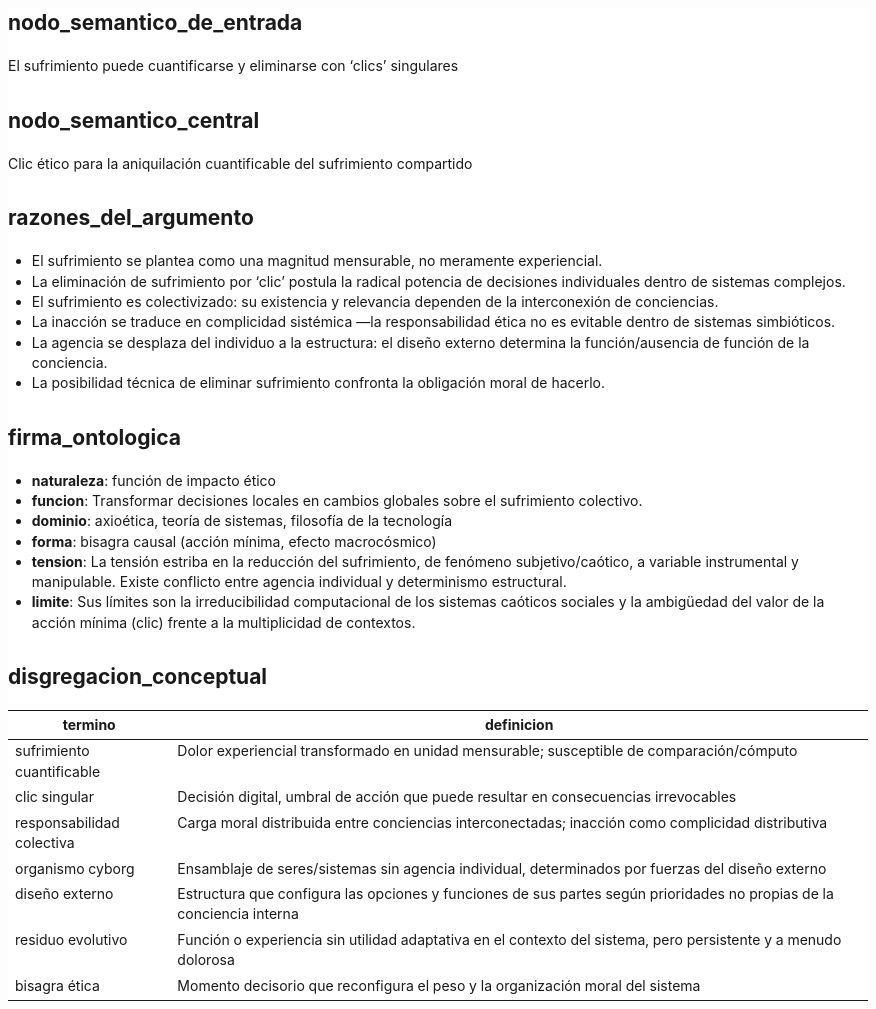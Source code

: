 ## nodo_semantico_de_entrada

El sufrimiento puede cuantificarse y eliminarse con ‘clics’ singulares

## nodo_semantico_central

Clic ético para la aniquilación cuantificable del sufrimiento compartido

## razones_del_argumento

- El sufrimiento se plantea como una magnitud mensurable, no meramente experiencial.
- La eliminación de sufrimiento por ‘clic’ postula la radical potencia de decisiones individuales dentro de sistemas complejos.
- El sufrimiento es colectivizado: su existencia y relevancia dependen de la interconexión de conciencias.
- La inacción se traduce en complicidad sistémica —la responsabilidad ética no es evitable dentro de sistemas simbióticos.
- La agencia se desplaza del individuo a la estructura: el diseño externo determina la función/ausencia de función de la conciencia.
- La posibilidad técnica de eliminar sufrimiento confronta la obligación moral de hacerlo.

## firma_ontologica

- **naturaleza**: función de impacto ético
- **funcion**: Transformar decisiones locales en cambios globales sobre el sufrimiento colectivo.
- **dominio**: axioética, teoría de sistemas, filosofía de la tecnología
- **forma**: bisagra causal (acción mínima, efecto macrocósmico)
- **tension**: La tensión estriba en la reducción del sufrimiento, de fenómeno subjetivo/caótico, a variable instrumental y manipulable. Existe conflicto entre agencia individual y determinismo estructural.
- **limite**: Sus límites son la irreducibilidad computacional de los sistemas caóticos sociales y la ambigüedad del valor de la acción mínima (clic) frente a la multiplicidad de contextos.

## disgregacion_conceptual

| termino | definicion |
| --- | --- |
| sufrimiento cuantificable | Dolor experiencial transformado en unidad mensurable; susceptible de comparación/cómputo |
| clic singular | Decisión digital, umbral de acción que puede resultar en consecuencias irrevocables |
| responsabilidad colectiva | Carga moral distribuida entre conciencias interconectadas; inacción como complicidad distributiva |
| organismo cyborg | Ensamblaje de seres/sistemas sin agencia individual, determinados por fuerzas del diseño externo |
| diseño externo | Estructura que configura las opciones y funciones de sus partes según prioridades no propias de la conciencia interna |
| residuo evolutivo | Función o experiencia sin utilidad adaptativa en el contexto del sistema, pero persistente y a menudo dolorosa |
| bisagra ética | Momento decisorio que reconfigura el peso y la organización moral del sistema |
